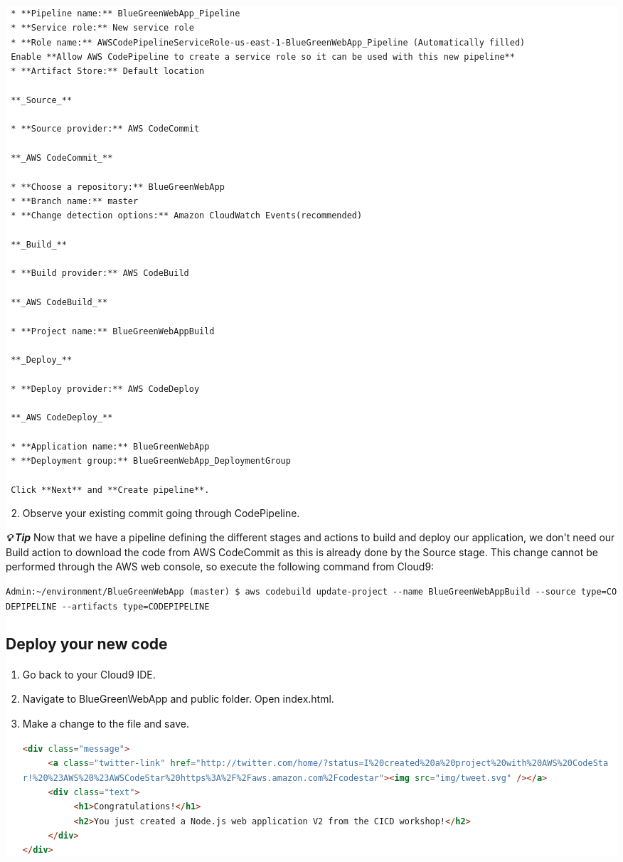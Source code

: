      * **Pipeline name:** BlueGreenWebApp_Pipeline
     * **Service role:** New service role  
     * **Role name:** AWSCodePipelineServiceRole-us-east-1-BlueGreenWebApp_Pipeline (Automatically filled)  
     Enable **Allow AWS CodePipeline to create a service role so it can be used with this new pipeline**  
     * **Artifact Store:** Default location  

     **_Source_**

     * **Source provider:** AWS CodeCommit

     **_AWS CodeCommit_**

     * **Choose a repository:** BlueGreenWebApp  
     * **Branch name:** master  
     * **Change detection options:** Amazon CloudWatch Events(recommended)  

     **_Build_**

     * **Build provider:** AWS CodeBuild

     **_AWS CodeBuild_**

     * **Project name:** BlueGreenWebAppBuild  

     **_Deploy_**

     * **Deploy provider:** AWS CodeDeploy  

     **_AWS CodeDeploy_**

     * **Application name:** BlueGreenWebApp  
     * **Deployment group:** BlueGreenWebApp_DeploymentGroup  

     Click **Next** and **Create pipeline**.

2. Observe your existing commit going through CodePipeline.  

**_💡 Tip_** Now that we have a pipeline defining the different stages and actions to build and deploy our application, we don't need our Build action to download the code from AWS CodeCommit as this is already done by the Source stage. This change cannot be performed through the AWS web console, so execute the following command from Cloud9:

```console
Admin:~/environment/BlueGreenWebApp (master) $ aws codebuild update-project --name BlueGreenWebAppBuild --source type=CODEPIPELINE --artifacts type=CODEPIPELINE
```

## Deploy your new code

1. Go back to your Cloud9 IDE.
2. Navigate to BlueGreenWebApp and public folder. Open index.html.
3. Make a change to the file and save.

     ```html
     <div class="message">
          <a class="twitter-link" href="http://twitter.com/home/?status=I%20created%20a%20project%20with%20AWS%20CodeStar!%20%23AWS%20%23AWSCodeStar%20https%3A%2F%2Faws.amazon.com%2Fcodestar"><img src="img/tweet.svg" /></a>
          <div class="text">
               <h1>Congratulations!</h1>
               <h2>You just created a Node.js web application V2 from the CICD workshop!</h2>
          </div>
     </div>
     ```

